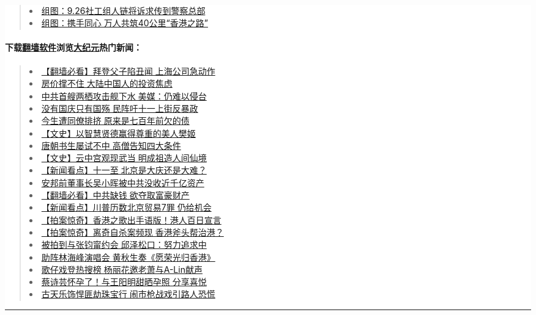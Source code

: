 > <li><a href="https://github.com/asdfgt5/djy/blob/master/gb/19/9/26/n11548801.md">组图：9.26社工组人链将诉求传到警察总部</a></li>
> <li><a href="https://github.com/asdfgt5/djy/blob/master/gb/19/8/23/n11473289.md">组图：携手同心 万人共筑40公里“香港之路”</a></li>

#### 下载<a href="https://git.io/JesJV">翻墙软件</a>浏览<a href="http://www.epochtimes.com">大纪元</a>热门新闻：
> <li><a href="http://www.epochtimes.com/gb/19/9/27/n11549410.htm">【翻墙必看】拜登父子陷丑闻 上海公司急动作</a></li>
> <li><a href="http://www.epochtimes.com/gb/19/9/19/n11531149.htm">房价撑不住 大陆中国人的投资焦虑</a></li>
> <li><a href="http://www.epochtimes.com/gb/19/9/27/n11550003.htm">中共首艘两栖攻击舰下水 美媒：仍难以侵台</a></li>
> <li><a href="http://www.epochtimes.com/gb/19/9/27/n11549314.htm">没有国庆只有国殇 民阵吁十一上街反暴政</a></li>
> <li><a href="http://www.epochtimes.com/gb/15/9/3/n4519621.htm">今生遭同僚排挤 原来是七百年前欠的债</a></li>
> <li><a href="http://www.epochtimes.com/gb/19/9/22/n11539138.htm">【文史】以智慧贤德赢得尊重的美人樊姬</a></li>
> <li><a href="http://www.epochtimes.com/gb/19/9/20/n11534314.htm">唐朝书生屡试不中 高僧告知四大条件</a></li>
> <li><a href="http://www.epochtimes.com/gb/16/7/1/n8056353.htm">【文史】云中宫观现武当 明成祖造人间仙境</a></li>
> <li><a href="http://www.epochtimes.com/gb/19/9/26/n11548856.htm">【新闻看点】十一至 北京是大庆还是大难？</a></li>
> <li><a href="http://www.epochtimes.com/gb/19/9/26/n11547317.htm">安邦前董事长吴小晖被中共没收近千亿资产</a></li>
> <li><a href="http://www.epochtimes.com/gb/19/9/25/n11546931.htm">【翻墙必看】中共缺钱 欲夺取富豪财产</a></li>
> <li><a href="http://www.epochtimes.com/gb/19/9/25/n11546490.htm">【新闻看点】川普历数北京贸易7罪 仍给机会</a></li>
> <li><a href="http://www.epochtimes.com/gb/19/9/26/n11547040.htm">【拍案惊奇】香港之歌出手语版！港人百日宣言</a></li>
> <li><a href="http://www.epochtimes.com/gb/19/9/25/n11544688.htm">【拍案惊奇】离奇自杀案频现 香港斧头帮治港？</a></li>
> <li><a href="http://www.epochtimes.com/gb/19/9/25/n11545153.htm">被拍到与张钧甯约会 邱泽松口：努力追求中</a></li>
> <li><a href="http://www.epochtimes.com/gb/19/9/23/n11541692.htm">助阵林海峰演唱会 黄秋生奏《愿荣光归香港》</a></li>
> <li><a href="http://www.epochtimes.com/gb/19/9/25/n11545320.htm">歌仔戏登热搜榜 杨丽花邀老萧与A-Lin献声</a></li>
> <li><a href="http://www.epochtimes.com/gb/19/9/26/n11547898.htm">蔡诗芸怀孕了！与王阳明甜晒孕照 分享喜悦</a></li>
> <li><a href="http://www.epochtimes.com/gb/19/9/25/n11546599.htm">古天乐饰悍匪劫珠宝行 闹市枪战戏引路人恐慌</a></li>
<hr>
